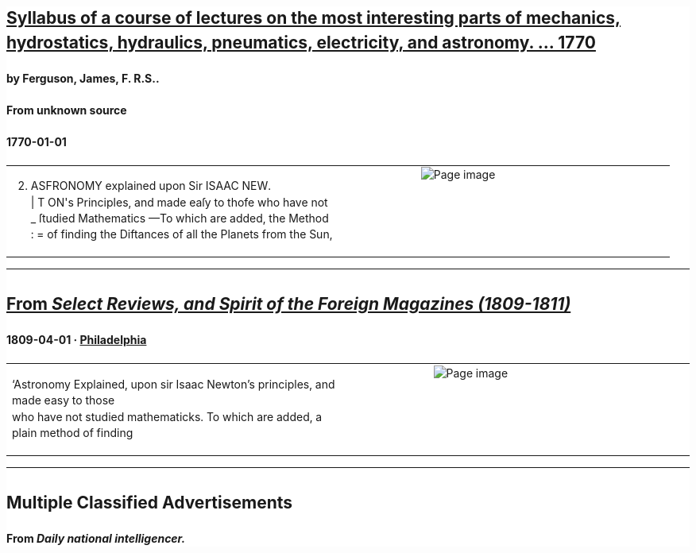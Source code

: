 
## [Syllabus of a course of lectures on the most interesting parts of mechanics, hydrostatics, hydraulics, pneumatics, electricity, and astronomy. ...  1770](https://archive.org/details/bim_eighteenth-century_syllabus-of-a-course-of-_ferguson-james-f-rs_1770/page/n15/mode/1up?view=theater)

#### by Ferguson, James, F. R.S..

#### From unknown source

#### 1770-01-01

<table style="width: 100%;"><tr><td style="width: 50%">

  
2. ASFRONOMY explained upon Sir ISAAC NEW.  
| T ON&#x27;s Principles, and made eaſy to thofe who have not  
_ ſtudied Mathematics —To which are added, the Method  
: = of finding the Diftances of all the Planets from the Sun,
</td><td style="width: 50%; max-height: 75%; margin: auto; display: block;">
<img alt="Page image" src="https://iiif.archive.org/image/iiif/2/bim_eighteenth-century_syllabus-of-a-course-of-_ferguson-james-f-rs_1770%2Fbim_eighteenth-century_syllabus-of-a-course-of-_ferguson-james-f-rs_1770_jp2.zip%2Fbim_eighteenth-century_syllabus-of-a-course-of-_ferguson-james-f-rs_1770_jp2%2Fbim_eighteenth-century_syllabus-of-a-course-of-_ferguson-james-f-rs_1770_0015.jp2/pct:3.378803777544596,23.666210670314637,78.48898216159496,7.150851884094018/!600,600/0/default.jpg"/>
</td>
</tr></table>

---

## [From _Select Reviews, and Spirit of the Foreign Magazines (1809-1811)_](https://archive.org/details/sim_select-review-of-literature-spirit-foreign-magazines_1809-04_1/page/n71/mode/1up?view=theater)

#### 1809-04-01 &middot; [Philadelphia](http://dbpedia.org/resource/Philadelphia)

<table style="width: 100%;"><tr><td style="width: 50%">

  
‘Astronomy Explained, upon sir Isaac Newton’s principles, and made easy to those  
who have not studied mathematicks. To which are added, a plain method of finding
</td><td style="width: 50%; max-height: 75%; margin: auto; display: block;">
<img alt="Page image" src="https://iiif.archive.org/image/iiif/2/sim_select-review-of-literature-spirit-foreign-magazines_1809-04_1%2Fsim_select-review-of-literature-spirit-foreign-magazines_1809-04_1_jp2.zip%2Fsim_select-review-of-literature-spirit-foreign-magazines_1809-04_1_jp2%2Fsim_select-review-of-literature-spirit-foreign-magazines_1809-04_1_0071.jp2/pct:13.45679012345679,58.437961595273265,78.85802469135803,2.658788774002954/600,/0/default.jpg"/>
</td>
</tr></table>

---

## Multiple Classified Advertisements

#### From _Daily national intelligencer._
